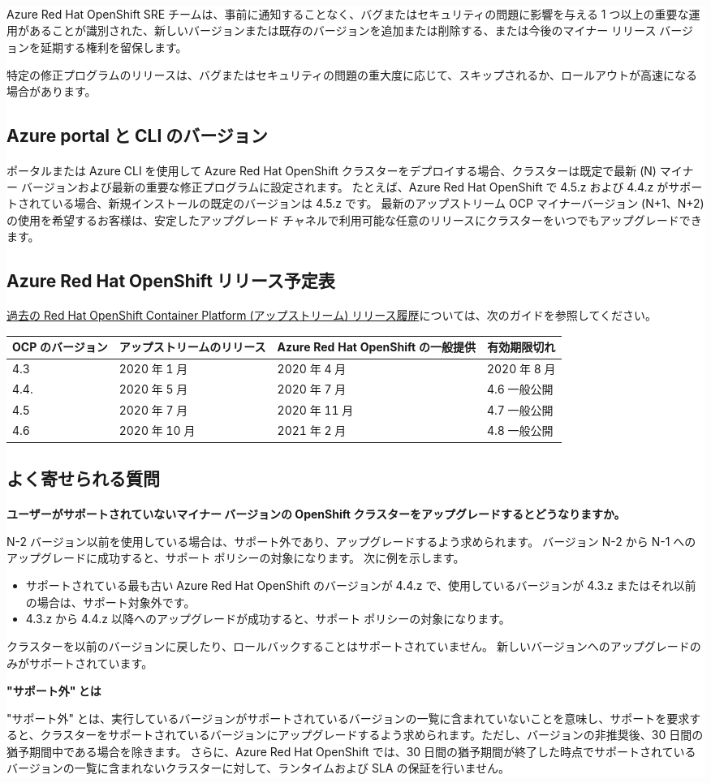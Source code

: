 Azure Red Hat OpenShift SRE チームは、事前に通知することなく、バグまたはセキュリティの問題に影響を与える 1 つ以上の重要な運用があることが識別された、新しいバージョンまたは既存のバージョンを追加または削除する、または今後のマイナー リリース バージョンを延期する権利を留保します。

特定の修正プログラムのリリースは、バグまたはセキュリティの問題の重大度に応じて、スキップされるか、ロールアウトが高速になる場合があります。

## <a name="azure-portal-and-cli-versions"></a>Azure portal と CLI のバージョン

ポータルまたは Azure CLI を使用して Azure Red Hat OpenShift クラスターをデプロイする場合、クラスターは既定で最新 (N) マイナー バージョンおよび最新の重要な修正プログラムに設定されます。 たとえば、Azure Red Hat OpenShift で 4.5.z および 4.4.z がサポートされている場合、新規インストールの既定のバージョンは 4.5.z です。 最新のアップストリーム OCP マイナーバージョン (N+1、N+2) の使用を希望するお客様は、安定したアップグレード チャネルで利用可能な任意のリリースにクラスターをいつでもアップグレードできます。

## <a name="azure-red-hat-openshift-release-calendar"></a>Azure Red Hat OpenShift リリース予定表

[過去の Red Hat OpenShift Container Platform (アップストリーム) リリース履歴](https://access.redhat.com/support/policy/updates/openshift/#dates)については、次のガイドを参照してください。

|OCP のバージョン|アップストリームのリリース|Azure Red Hat OpenShift の一般提供|有効期限切れ|
|-|-|-|-|
|4.3|2020 年 1 月|2020 年 4 月| 2020 年 8 月|
|4.4.|2020 年 5 月|2020 年 7 月|4.6 一般公開|
|4.5|2020 年 7 月| 2020 年 11 月|4.7 一般公開
|4.6|2020 年 10 月| 2021 年 2 月|4.8 一般公開|

## <a name="faq"></a>よく寄せられる質問

**ユーザーがサポートされていないマイナー バージョンの OpenShift クラスターをアップグレードするとどうなりますか。**

N-2 バージョン以前を使用している場合は、サポート外であり、アップグレードするよう求められます。 バージョン N-2 から N-1 へのアップグレードに成功すると、サポート ポリシーの対象になります。 次に例を示します。
* サポートされている最も古い Azure Red Hat OpenShift のバージョンが 4.4.z で、使用しているバージョンが 4.3.z またはそれ以前の場合は、サポート対象外です。
* 4\.3.z から 4.4.z 以降へのアップグレードが成功すると、サポート ポリシーの対象になります。

クラスターを以前のバージョンに戻したり、ロールバックすることはサポートされていません。 新しいバージョンへのアップグレードのみがサポートされています。

**"サポート外" とは**

"サポート外" とは、実行しているバージョンがサポートされているバージョンの一覧に含まれていないことを意味し、サポートを要求すると、クラスターをサポートされているバージョンにアップグレードするよう求められます。ただし、バージョンの非推奨後、30 日間の猶予期間中である場合を除きます。 さらに、Azure Red Hat OpenShift では、30 日間の猶予期間が終了した時点でサポートされているバージョンの一覧に含まれないクラスターに対して、ランタイムおよび SLA の保証を行いません。

